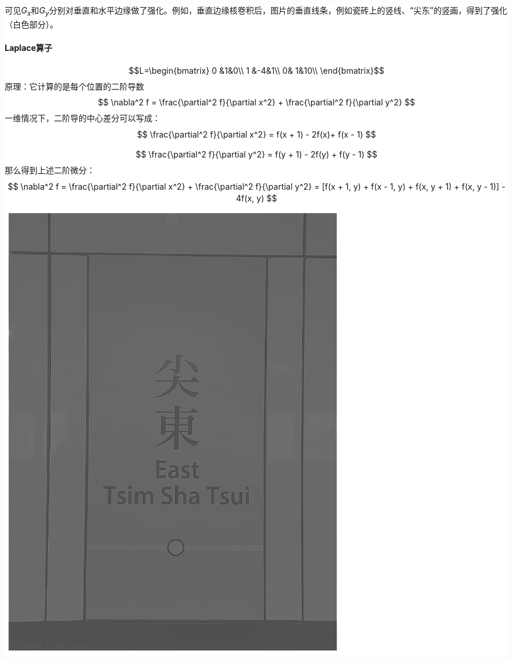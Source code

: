 可见$G_x$和$G_y$分别对垂直和水平边缘做了强化。例如，垂直边缘核卷积后，图片的垂直线条，例如瓷砖上的竖线、“尖东”的竖画，得到了强化（白色部分）。
#### Laplace算子
$$L=\begin{bmatrix}
0 &1&0\\
1 &-4&1\\
0& 1&10\\
\end{bmatrix}$$
原理：它计算的是每个位置的二阶导数
$$
\nabla^2 f = \frac{\partial^2 f}{\partial x^2} + \frac{\partial^2 f}{\partial y^2}
$$
一维情况下，二阶导的中心差分可以写成：
$$
\frac{\partial^2 f}{\partial x^2} = f(x + 1) - 2f(x)+ f(x - 1)
$$

$$
\frac{\partial^2 f}{\partial y^2} = f(y + 1) - 2f(y) + f(y - 1)
$$
那么得到上述二阶微分：
$$
\nabla^2 f = \frac{\partial^2 f}{\partial x^2} + \frac{\partial^2 f}{\partial y^2} = [f(x + 1, y) + f(x - 1, y) + f(x, y + 1) + f(x, y - 1)] - 4f(x, y)
$$
![Alt text](image.png)
